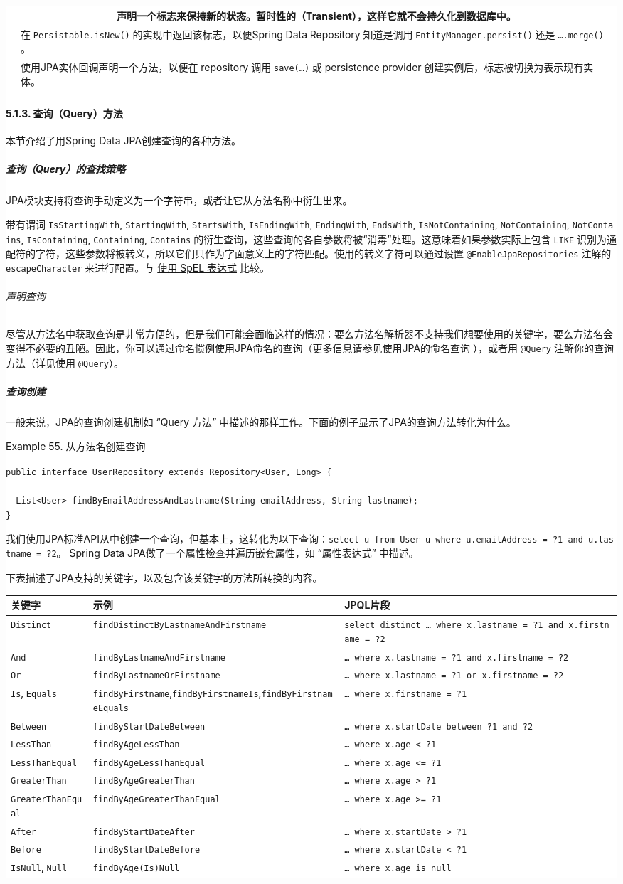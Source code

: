 |      | 声明一个标志来保持新的状态。暂时性的（Transient），这样它就不会持久化到数据库中。 |
| ---- | ------------------------------------------------------------ |
|      | 在 `Persistable.isNew()` 的实现中返回该标志，以便Spring Data Repository 知道是调用 `EntityManager.persist()` 还是 `….merge()` 。 |
|      | 使用JPA实体回调声明一个方法，以便在 repository 调用 `save(…)` 或 persistence provider 创建实例后，标志被切换为表示现有实体。 |

#### 5.1.3. 查询（Query）方法

本节介绍了用Spring Data JPA创建查询的各种方法。

##### 查询（Query）的查找策略

JPA模块支持将查询手动定义为一个字符串，或者让它从方法名称中衍生出来。

带有谓词 `IsStartingWith`, `StartingWith`, `StartsWith`, `IsEndingWith`, `EndingWith`, `EndsWith`, `IsNotContaining`, `NotContaining`, `NotContains`, `IsContaining`, `Containing`, `Contains` 的衍生查询，这些查询的各自参数将被“消毒”处理。这意味着如果参数实际上包含 `LIKE` 识别为通配符的字符，这些参数将被转义，所以它们只作为字面意义上的字符匹配。使用的转义字符可以通过设置 `@EnableJpaRepositories` 注解的 `escapeCharacter` 来进行配置。与 [使用 SpEL 表达式](https://springdoc.cn/spring-data-jpa/#jpa.query.spel-expressions) 比较。

###### 声明查询

尽管从方法名中获取查询是非常方便的，但是我们可能会面临这样的情况：要么方法名解析器不支持我们想要使用的关键字，要么方法名会变得不必要的丑陋。因此，你可以通过命名惯例使用JPA命名的查询（更多信息请参见[使用JPA的命名查询](https://springdoc.cn/spring-data-jpa/#jpa.query-methods.named-queries) ），或者用 `@Query` 注解你的查询方法（详见[使用 `@Query`](https://springdoc.cn/spring-data-jpa/#jpa.query-methods.at-query)）。

##### 查询创建

一般来说，JPA的查询创建机制如 “[Query 方法](https://springdoc.cn/spring-data-jpa/#repositories.query-methods)” 中描述的那样工作。下面的例子显示了JPA的查询方法转化为什么。

Example 55. 从方法名创建查询

```
public interface UserRepository extends Repository<User, Long> {

  List<User> findByEmailAddressAndLastname(String emailAddress, String lastname);
}
```

我们使用JPA标准API从中创建一个查询，但基本上，这转化为以下查询：`select u from User u where u.emailAddress = ?1 and u.lastname = ?2`。 Spring Data JPA做了一个属性检查并遍历嵌套属性，如 “[属性表达式](https://springdoc.cn/spring-data-jpa/#repositories.query-methods.query-property-expressions)” 中描述。

下表描述了JPA支持的关键字，以及包含该关键字的方法所转换的内容。

| 关键字                 | 示例                                                         | JPQL片段                                                     |
| :--------------------- | :----------------------------------------------------------- | :----------------------------------------------------------- |
| `Distinct`             | `findDistinctByLastnameAndFirstname`                         | `select distinct … where x.lastname = ?1 and x.firstname = ?2` |
| `And`                  | `findByLastnameAndFirstname`                                 | `… where x.lastname = ?1 and x.firstname = ?2`               |
| `Or`                   | `findByLastnameOrFirstname`                                  | `… where x.lastname = ?1 or x.firstname = ?2`                |
| `Is`, `Equals`         | `findByFirstname`,`findByFirstnameIs`,`findByFirstnameEquals` | `… where x.firstname = ?1`                                   |
| `Between`              | `findByStartDateBetween`                                     | `… where x.startDate between ?1 and ?2`                      |
| `LessThan`             | `findByAgeLessThan`                                          | `… where x.age < ?1`                                         |
| `LessThanEqual`        | `findByAgeLessThanEqual`                                     | `… where x.age <= ?1`                                        |
| `GreaterThan`          | `findByAgeGreaterThan`                                       | `… where x.age > ?1`                                         |
| `GreaterThanEqual`     | `findByAgeGreaterThanEqual`                                  | `… where x.age >= ?1`                                        |
| `After`                | `findByStartDateAfter`                                       | `… where x.startDate > ?1`                                   |
| `Before`               | `findByStartDateBefore`                                      | `… where x.startDate < ?1`                                   |
| `IsNull`, `Null`       | `findByAge(Is)Null`                                          | `… where x.age is null`                                      |